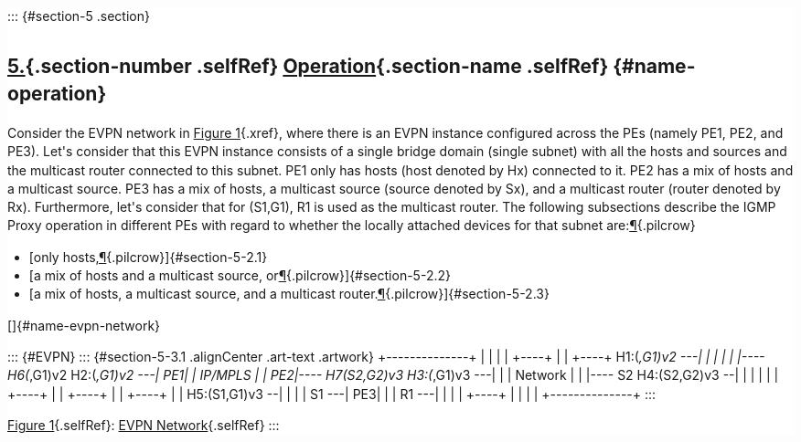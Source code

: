 ::: {#section-5 .section}
## [5.](#section-5){.section-number .selfRef} [Operation](#name-operation){.section-name .selfRef} {#name-operation}

Consider the EVPN network in [Figure 1](#EVPN){.xref}, where there is an
EVPN instance configured across the PEs (namely PE1, PE2, and PE3).
Let\'s consider that this EVPN instance consists of a single bridge
domain (single subnet) with all the hosts and sources and the multicast
router connected to this subnet. PE1 only has hosts (host denoted by Hx)
connected to it. PE2 has a mix of hosts and a multicast source. PE3 has
a mix of hosts, a multicast source (source denoted by Sx), and a
multicast router (router denoted by Rx). Furthermore, let\'s consider
that for (S1,G1), R1 is used as the multicast router. The following
subsections describe the IGMP Proxy operation in different PEs with
regard to whether the locally attached devices for that subnet
are:[¶](#section-5-1){.pilcrow}

-   [only hosts,[¶](#section-5-2.1){.pilcrow}]{#section-5-2.1}
-   [a mix of hosts and a multicast source,
    or[¶](#section-5-2.2){.pilcrow}]{#section-5-2.2}
-   [a mix of hosts, a multicast source, and a multicast
    router.[¶](#section-5-2.3){.pilcrow}]{#section-5-2.3}

[]{#name-evpn-network}

::: {#EVPN}
::: {#section-5-3.1 .alignCenter .art-text .artwork}
                          +--------------+
                          |              |
                          |              |
                   +----+ |              | +----+
    H1:(*,G1)v2 ---|    | |              | |    |---- H6(*,G1)v2
    H2:(*,G1)v2 ---| PE1| |   IP/MPLS    | | PE2|---- H7(S2,G2)v3
    H3:(*,G1)v3 ---|    | |   Network    | |    |---- S2
    H4:(S2,G2)v3 --|    | |              | |    |
                   +----+ |              | +----+
                          |              |
                   +----+ |              |
    H5:(S1,G1)v3 --|    | |              |
             S1 ---| PE3| |              |
             R1 ---|    | |              |
                   +----+ |              |
                          |              |
                          +--------------+
:::

[Figure 1](#figure-1){.selfRef}: [EVPN
Network](#name-evpn-network){.selfRef}
:::
